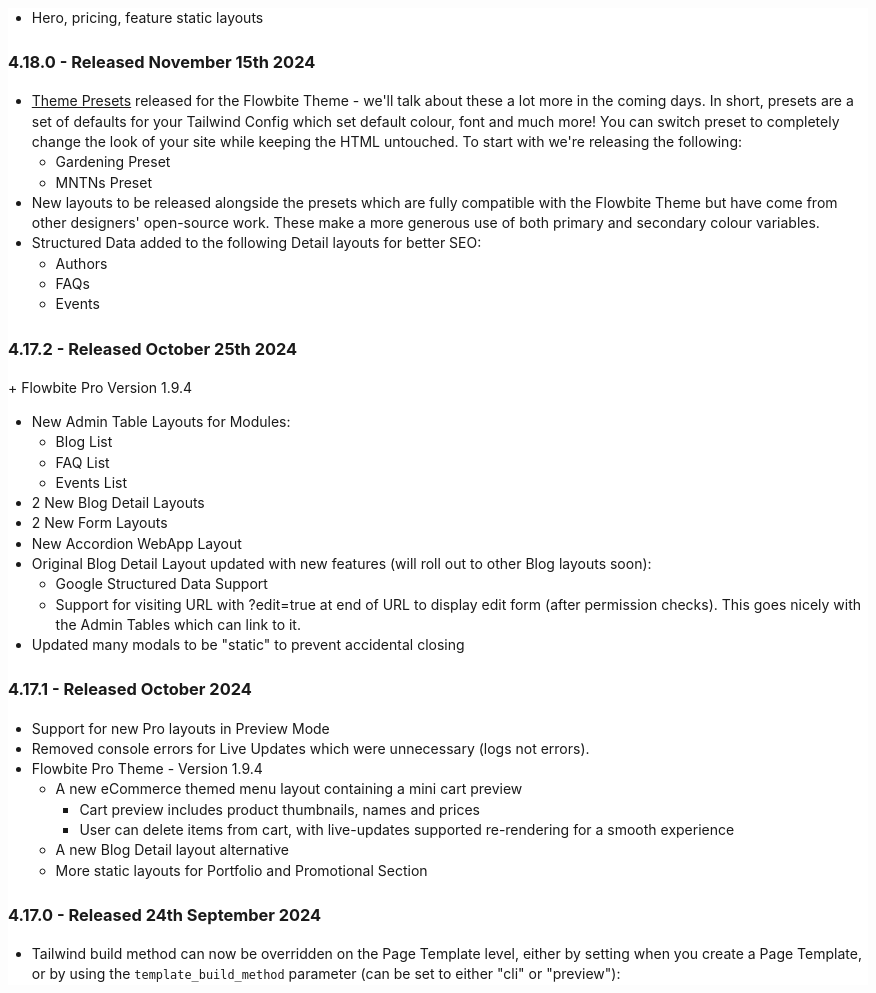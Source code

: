   * Hero, pricing, feature static layouts

### 4.18.0 - Released November 15th 2024

* [Theme Presets](../setup-sitebuilder/styling/theme-presets-coming-soon.md) released for the Flowbite Theme - we'll talk about these a lot more in the coming days. In short, presets are a set of defaults for your Tailwind Config which set default colour, font and much more! You can switch preset to completely change the look of your site while keeping the HTML untouched. To start with we're releasing the following:
  * Gardening Preset
  * MNTNs Preset
* New layouts to be released alongside the presets which are fully compatible with the Flowbite Theme but have come from other designers' open-source work. These make a more generous use of both primary and secondary colour variables.
* Structured Data added to the following Detail layouts for better SEO:
  * Authors
  * FAQs
  * Events

### 4.17.2 - Released October 25th 2024

\+ Flowbite Pro Version 1.9.4

* New Admin Table Layouts for Modules:
  * Blog List
  * FAQ List
  * Events List
* 2 New Blog Detail Layouts
* 2 New Form Layouts
* New Accordion WebApp Layout
* Original Blog Detail Layout updated with new features (will roll out to other Blog layouts soon):
  * Google Structured Data Support
  * Support for visiting URL with ?edit=true at end of URL to display edit form (after permission checks). This goes nicely with the Admin Tables which can link to it.
* Updated many modals to be "static" to prevent accidental closing

### 4.17.1 - Released October 2024

* Support for new Pro layouts in Preview Mode
* Removed console errors for Live Updates which were unnecessary (logs not errors).
* Flowbite Pro Theme - Version 1.9.4
  * A new eCommerce themed menu layout containing a mini cart preview
    * Cart preview includes product thumbnails, names and prices
    * User can delete items from cart, with live-updates supported re-rendering for a smooth experience
  * A new Blog Detail layout alternative
  * More static layouts for Portfolio and Promotional Section

### 4.17.0 - Released 24th September 2024

* Tailwind build method can now be overridden on the Page Template level, either by setting when you create a Page Template, or by using the `template_build_method` parameter (can be set to either "cli" or "preview"):
